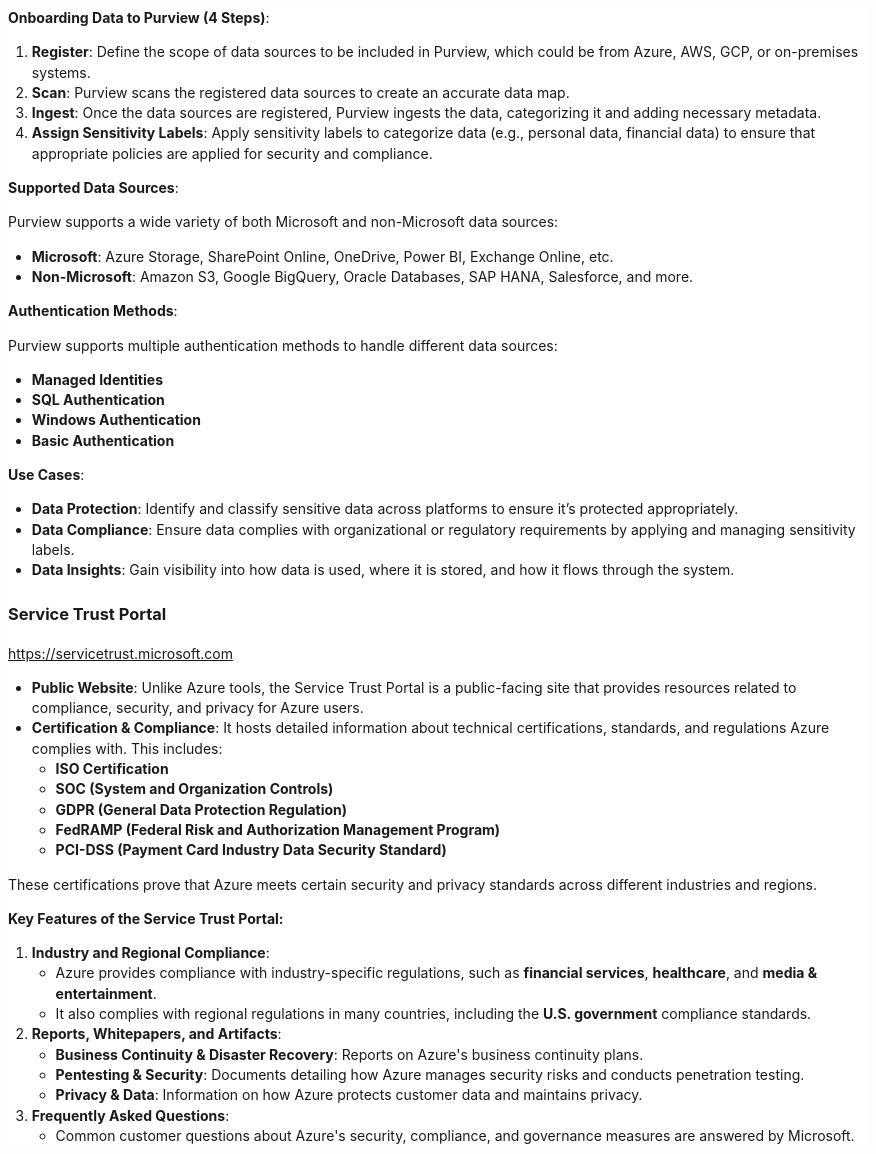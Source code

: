 **Onboarding Data to Purview (4 Steps)**:

1. **Register**: Define the scope of data sources to be included in Purview, which could be from Azure, AWS, GCP, or on-premises systems.
2. **Scan**: Purview scans the registered data sources to create an accurate data map.
3. **Ingest**: Once the data sources are registered, Purview ingests the data, categorizing it and adding necessary metadata.
4. **Assign Sensitivity Labels**: Apply sensitivity labels to categorize data (e.g., personal data, financial data) to ensure that appropriate policies are applied for security and compliance.

**Supported Data Sources**:

Purview supports a wide variety of both Microsoft and non-Microsoft data sources:

- **Microsoft**: Azure Storage, SharePoint Online, OneDrive, Power BI, Exchange Online, etc.
- **Non-Microsoft**: Amazon S3, Google BigQuery, Oracle Databases, SAP HANA, Salesforce, and more.

**Authentication Methods**:

Purview supports multiple authentication methods to handle different data sources:

- **Managed Identities**
- **SQL Authentication**
- **Windows Authentication**
- **Basic Authentication**

**Use Cases**:

- **Data Protection**: Identify and classify sensitive data across platforms to ensure it’s protected appropriately.
- **Data Compliance**: Ensure data complies with organizational or regulatory requirements by applying and managing sensitivity labels.
- **Data Insights**: Gain visibility into how data is used, where it is stored, and how it flows through the system.

### **Service Trust Portal**

 https://servicetrust.microsoft.com

- **Public Website**: Unlike Azure tools, the Service Trust Portal is a public-facing site that provides resources related to compliance, security, and privacy for Azure users.
- **Certification & Compliance**: It hosts detailed information about technical certifications, standards, and regulations Azure complies with. This includes:
  - **ISO Certification**
  - **SOC (System and Organization Controls)**
  - **GDPR (General Data Protection Regulation)**
  - **FedRAMP (Federal Risk and Authorization Management Program)**
  - **PCI-DSS (Payment Card Industry Data Security Standard)**

These certifications prove that Azure meets certain security and privacy standards across different industries and regions.

**Key Features of the Service Trust Portal:**

1. **Industry and Regional Compliance**:
   - Azure provides compliance with industry-specific regulations, such as **financial services**, **healthcare**, and **media & entertainment**.
   - It also complies with regional regulations in many countries, including the **U.S. government** compliance standards.
2. **Reports, Whitepapers, and Artifacts**:
   - **Business Continuity & Disaster Recovery**: Reports on Azure's business continuity plans.
   - **Pentesting & Security**: Documents detailing how Azure manages security risks and conducts penetration testing.
   - **Privacy & Data**: Information on how Azure protects customer data and maintains privacy.
3. **Frequently Asked Questions**:
   - Common customer questions about Azure's security, compliance, and governance measures are answered by Microsoft.
